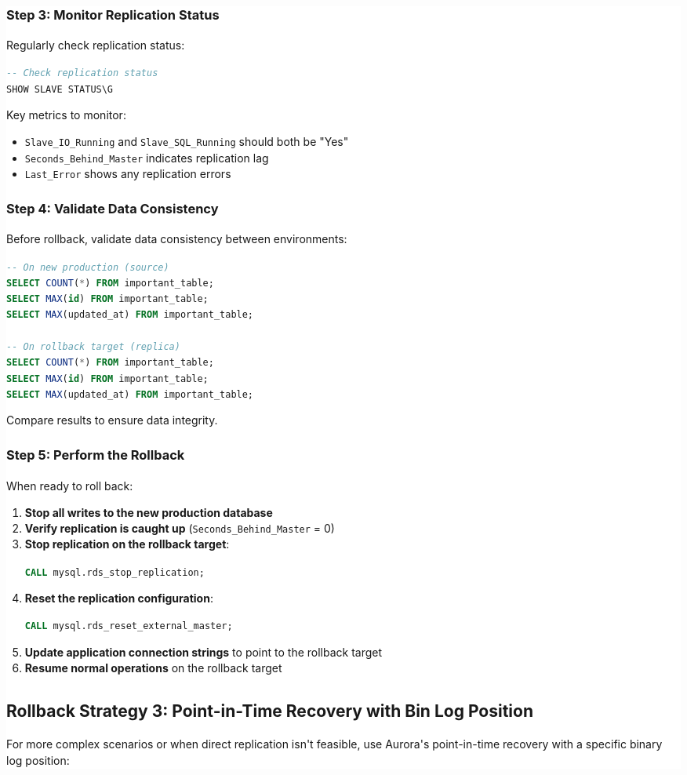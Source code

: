### Step 3: Monitor Replication Status

Regularly check replication status:

```sql
-- Check replication status
SHOW SLAVE STATUS\G
```

Key metrics to monitor:
- `Slave_IO_Running` and `Slave_SQL_Running` should both be "Yes"
- `Seconds_Behind_Master` indicates replication lag
- `Last_Error` shows any replication errors

### Step 4: Validate Data Consistency

Before rollback, validate data consistency between environments:

```sql
-- On new production (source)
SELECT COUNT(*) FROM important_table;
SELECT MAX(id) FROM important_table;
SELECT MAX(updated_at) FROM important_table;

-- On rollback target (replica)
SELECT COUNT(*) FROM important_table;
SELECT MAX(id) FROM important_table;
SELECT MAX(updated_at) FROM important_table;
```

Compare results to ensure data integrity.

### Step 5: Perform the Rollback

When ready to roll back:

1. **Stop all writes to the new production database**
2. **Verify replication is caught up** (`Seconds_Behind_Master` = 0)
3. **Stop replication on the rollback target**:
   ```sql
   CALL mysql.rds_stop_replication;
   ```
4. **Reset the replication configuration**:
   ```sql
   CALL mysql.rds_reset_external_master;
   ```
5. **Update application connection strings** to point to the rollback target
6. **Resume normal operations** on the rollback target

## Rollback Strategy 3: Point-in-Time Recovery with Bin Log Position

For more complex scenarios or when direct replication isn't feasible, use Aurora's point-in-time recovery with a specific binary log position:
